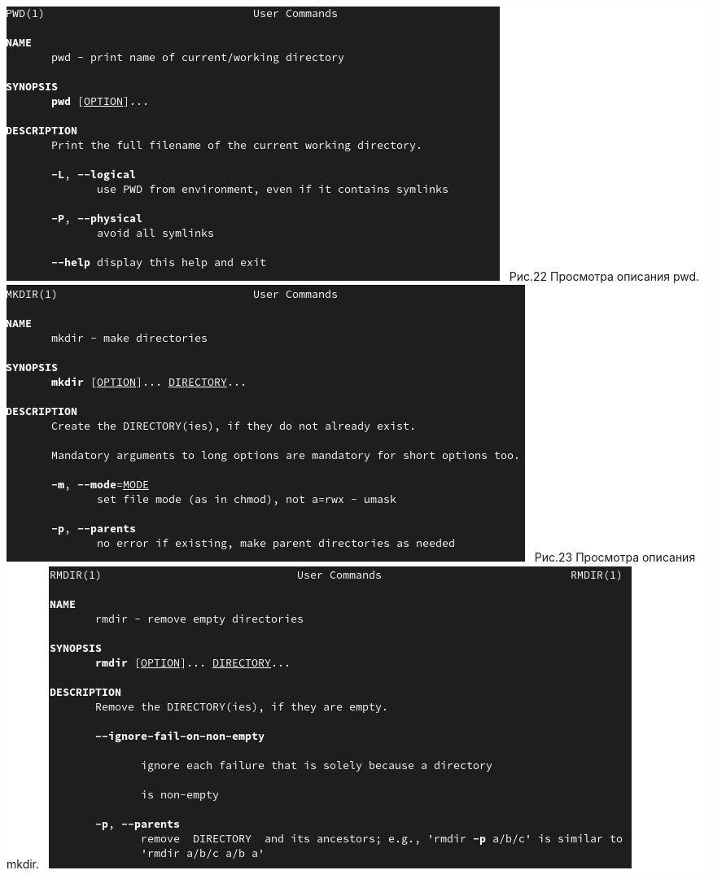 ![](screens4/22.png)
&nbsp;
Рис.22 Просмотра описания pwd.
&nbsp;
![](screens4/23.png)
&nbsp;
Рис.23 Просмотра описания mkdir.
&nbsp;
![](screens4/24.png)